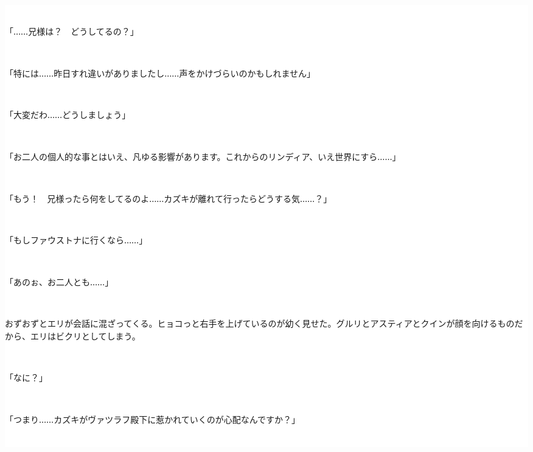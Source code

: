  </p>
 <p id="L77">
  <br/>
 </p>
 <p id="L78">
  「……兄様は？　どうしてるの？」
 </p>
 <p id="L79">
  <br/>
 </p>
 <p id="L80">
  「特には……昨日すれ違いがありましたし……声をかけづらいのかもしれません」
 </p>
 <p id="L81">
  <br/>
 </p>
 <p id="L82">
  「大変だわ……どうしましょう」
 </p>
 <p id="L83">
  <br/>
 </p>
 <p id="L84">
  「お二人の個人的な事とはいえ、凡ゆる影響があります。これからのリンディア、いえ世界にすら……」
 </p>
 <p id="L85">
  <br/>
 </p>
 <p id="L86">
  「もう！　兄様ったら何をしてるのよ……カズキが離れて行ったらどうする気……？」
 </p>
 <p id="L87">
  <br/>
 </p>
 <p id="L88">
  「もしファウストナに行くなら……」
 </p>
 <p id="L89">
  <br/>
 </p>
 <p id="L90">
  「あのぉ、お二人とも……」
 </p>
 <p id="L91">
  <br/>
 </p>
 <p id="L92">
  おずおずとエリが会話に混ざってくる。ヒョコっと右手を上げているのが幼く見せた。グルリとアスティアとクインが顔を向けるものだから、エリはビクリとしてしまう。
 </p>
 <p id="L93">
  <br/>
 </p>
 <p id="L94">
  「なに？」
 </p>
 <p id="L95">
  <br/>
 </p>
 <p id="L96">
  「つまり……カズキがヴァツラフ殿下に惹かれていくのが心配なんですか？」
 </p>
 <p id="L97">
  <br/>
 </p>